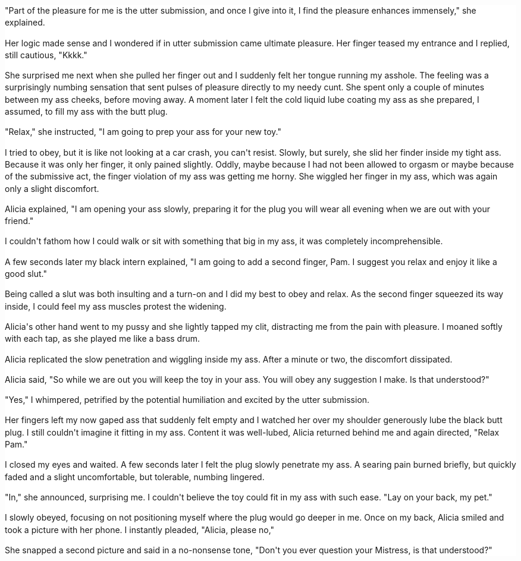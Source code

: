  "Part of the pleasure for me is the utter submission, and once I give into it, I find the pleasure enhances immensely," she explained. 

 Her logic made sense and I wondered if in utter submission came ultimate pleasure. Her finger teased my entrance and I replied, still cautious, "Kkkk." 

 She surprised me next when she pulled her finger out and I suddenly felt her tongue running my asshole. The feeling was a surprisingly numbing sensation that sent pulses of pleasure directly to my needy cunt. She spent only a couple of minutes between my ass cheeks, before moving away. A moment later I felt the cold liquid lube coating my ass as she prepared, I assumed, to fill my ass with the butt plug. 

 "Relax," she instructed, "I am going to prep your ass for your new toy." 

 I tried to obey, but it is like not looking at a car crash, you can't resist. Slowly, but surely, she slid her finder inside my tight ass. Because it was only her finger, it only pained slightly. Oddly, maybe because I had not been allowed to orgasm or maybe because of the submissive act, the finger violation of my ass was getting me horny. She wiggled her finger in my ass, which was again only a slight discomfort. 

 Alicia explained, "I am opening your ass slowly, preparing it for the plug you will wear all evening when we are out with your friend." 

 I couldn't fathom how I could walk or sit with something that big in my ass, it was completely incomprehensible. 

 A few seconds later my black intern explained, "I am going to add a second finger, Pam. I suggest you relax and enjoy it like a good slut." 

 Being called a slut was both insulting and a turn-on and I did my best to obey and relax. As the second finger squeezed its way inside, I could feel my ass muscles protest the widening. 

 Alicia's other hand went to my pussy and she lightly tapped my clit, distracting me from the pain with pleasure. I moaned softly with each tap, as she played me like a bass drum. 

 Alicia replicated the slow penetration and wiggling inside my ass. After a minute or two, the discomfort dissipated. 

 Alicia said, "So while we are out you will keep the toy in your ass. You will obey any suggestion I make. Is that understood?" 

 "Yes," I whimpered, petrified by the potential humiliation and excited by the utter submission. 

 Her fingers left my now gaped ass that suddenly felt empty and I watched her over my shoulder generously lube the black butt plug. I still couldn't imagine it fitting in my ass. Content it was well-lubed, Alicia returned behind me and again directed, "Relax Pam." 

 I closed my eyes and waited. A few seconds later I felt the plug slowly penetrate my ass. A searing pain burned briefly, but quickly faded and a slight uncomfortable, but tolerable, numbing lingered. 

 "In," she announced, surprising me. I couldn't believe the toy could fit in my ass with such ease. "Lay on your back, my pet." 

 I slowly obeyed, focusing on not positioning myself where the plug would go deeper in me. Once on my back, Alicia smiled and took a picture with her phone. I instantly pleaded, "Alicia, please no," 

 She snapped a second picture and said in a no-nonsense tone, "Don't you ever question your Mistress, is that understood?" 
